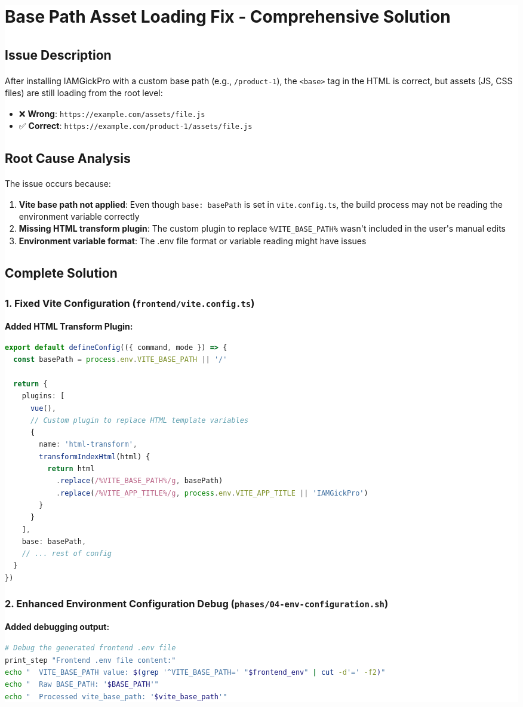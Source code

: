 # Base Path Asset Loading Fix - Comprehensive Solution

## Issue Description
After installing IAMGickPro with a custom base path (e.g., `/product-1`), the `<base>` tag in the HTML is correct, but assets (JS, CSS files) are still loading from the root level:
- ❌ **Wrong**: `https://example.com/assets/file.js`
- ✅ **Correct**: `https://example.com/product-1/assets/file.js`

## Root Cause Analysis
The issue occurs because:
1. **Vite base path not applied**: Even though `base: basePath` is set in `vite.config.ts`, the build process may not be reading the environment variable correctly
2. **Missing HTML transform plugin**: The custom plugin to replace `%VITE_BASE_PATH%` wasn't included in the user's manual edits
3. **Environment variable format**: The .env file format or variable reading might have issues

## Complete Solution

### 1. Fixed Vite Configuration (`frontend/vite.config.ts`)

**Added HTML Transform Plugin:**
```typescript
export default defineConfig(({ command, mode }) => {
  const basePath = process.env.VITE_BASE_PATH || '/'
  
  return {
    plugins: [
      vue(),
      // Custom plugin to replace HTML template variables
      {
        name: 'html-transform',
        transformIndexHtml(html) {
          return html
            .replace(/%VITE_BASE_PATH%/g, basePath)
            .replace(/%VITE_APP_TITLE%/g, process.env.VITE_APP_TITLE || 'IAMGickPro')
        }
      }
    ],
    base: basePath,
    // ... rest of config
  }
})
```

### 2. Enhanced Environment Configuration Debug (`phases/04-env-configuration.sh`)

**Added debugging output:**
```bash
# Debug the generated frontend .env file
print_step "Frontend .env file content:"
echo "  VITE_BASE_PATH value: $(grep '^VITE_BASE_PATH=' "$frontend_env" | cut -d'=' -f2)"
echo "  Raw BASE_PATH: '$BASE_PATH'"
echo "  Processed vite_base_path: '$vite_base_path'"
```
